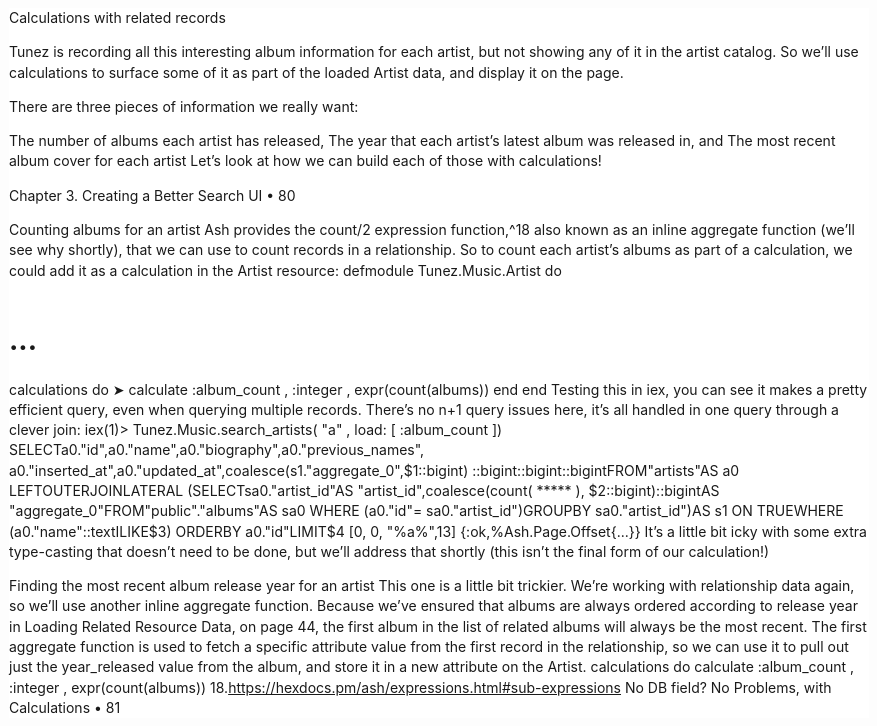 Calculations with related records

Tunez is recording all this interesting album information for each artist, but
not showing any of it in the artist catalog. So we’ll use calculations to surface
some of it as part of the loaded Artist data, and display it on the page.

There are three pieces of information we really want:

The number of albums each artist has released,
The year that each artist’s latest album was released in, and
The most recent album cover for each artist
Let’s look at how we can build each of those with calculations!

Chapter 3. Creating a Better Search UI • 80

Counting albums for an artist
Ash provides the count/2 expression function,^18 also known as an inline
aggregate function (we’ll see why shortly), that we can use to count records
in a relationship.
So to count each artist’s albums as part of a calculation, we could add it as
a calculation in the Artist resource:
defmodule Tunez.Music.Artist do
# ...
calculations do
➤ calculate :album_count , :integer , expr(count(albums))
end
end
Testing this in iex, you can see it makes a pretty efficient query, even when
querying multiple records. There’s no n+1 query issues here, it’s all handled
in one query through a clever join:
iex(1)> Tunez.Music.search_artists( "a" , load: [ :album_count ])
SELECTa0."id",a0."name",a0."biography",a0."previous_names",
a0."inserted_at",a0."updated_at",coalesce(s1."aggregate_0",$1::bigint)
::bigint::bigint::bigintFROM"artists"AS a0 LEFTOUTERJOINLATERAL
(SELECTsa0."artist_id"AS "artist_id",coalesce(count( ***** ),
$2::bigint)::bigintAS "aggregate_0"FROM"public"."albums"AS sa0 WHERE
(a0."id"= sa0."artist_id")GROUPBY sa0."artist_id")AS s1 ON TRUEWHERE
(a0."name"::textILIKE$3) ORDERBY a0."id"LIMIT$4 [0, 0, "%a%",13]
{:ok,%Ash.Page.Offset{...}}
It’s a little bit icky with some extra type-casting that doesn’t need to be done,
but we’ll address that shortly (this isn’t the final form of our calculation!)

Finding the most recent album release year for an artist
This one is a little bit trickier. We’re working with relationship data again, so
we’ll use another inline aggregate function. Because we’ve ensured that albums
are always ordered according to release year in Loading Related Resource
Data, on page 44, the first album in the list of related albums will always be
the most recent.
The first aggregate function is used to fetch a specific attribute value from the
first record in the relationship, so we can use it to pull out just the year_released
value from the album, and store it in a new attribute on the Artist.
calculations do
calculate :album_count , :integer , expr(count(albums))
18.https://hexdocs.pm/ash/expressions.html#sub-expressions
No DB field? No Problems, with Calculations • 81
